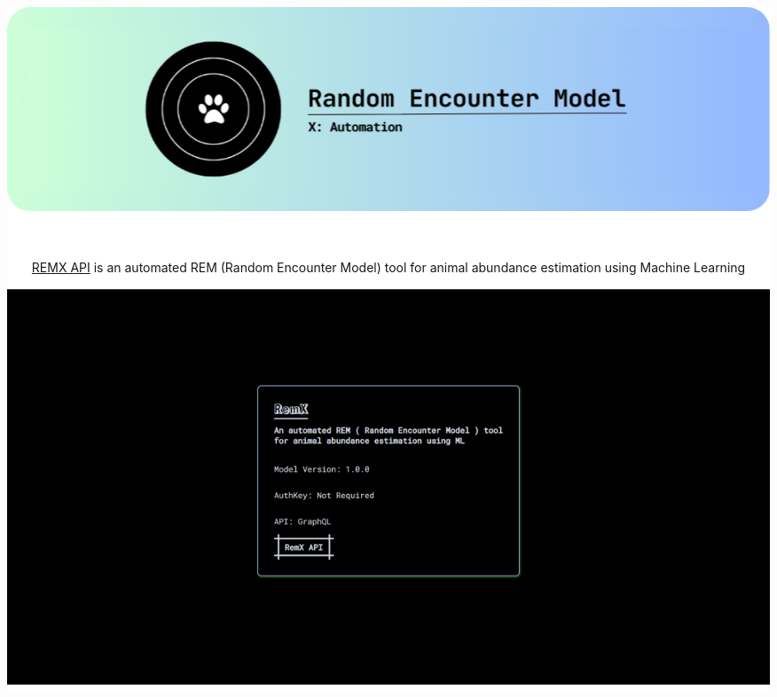 <div align="center">
  <p>
    <a href="https://github.com/Adam-Al-Rahman/remx-api" target="_blank">
      <img width="100%" src="docs/assets/banner-remx.png"></a>
  </p>

<br/>

[REMX API](https://github.com/Adam-Al-Rahman/remx-api) is an automated REM (Random Encounter Model) tool for animal abundance estimation using Machine Learning

  <p>
    <a href="https://github.com/Adam-Al-Rahman/remx-api" target="_blank">
      <img width="100%" src="docs/assets/remx-api-page.png"></a>
  </p>


</div>
